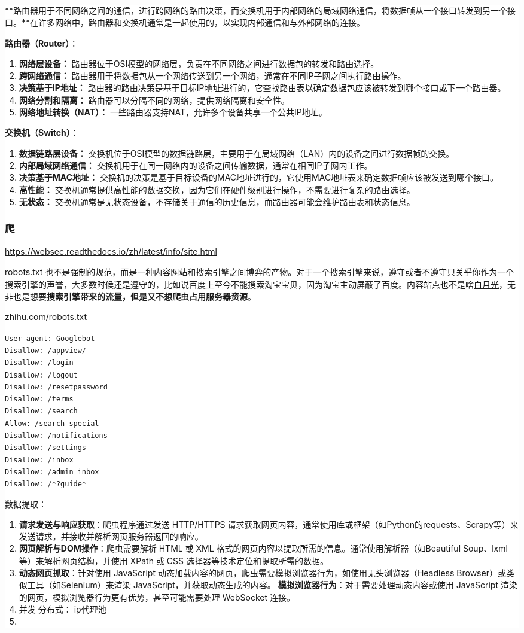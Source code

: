 **路由器用于不同网络之间的通信，进行跨网络的路由决策，而交换机用于内部网络的局域网络通信，将数据帧从一个接口转发到另一个接口。**在许多网络中，路由器和交换机通常是一起使用的，以实现内部通信和与外部网络的连接。

**路由器（Router）**：

1. **网络层设备：** 路由器位于OSI模型的网络层，负责在不同网络之间进行数据包的转发和路由选择。
2. **跨网络通信：** 路由器用于将数据包从一个网络传送到另一个网络，通常在不同IP子网之间执行路由操作。
3. **决策基于IP地址：** 路由器的路由决策是基于目标IP地址进行的，它查找路由表以确定数据包应该被转发到哪个接口或下一个路由器。
4. **网络分割和隔离：** 路由器可以分隔不同的网络，提供网络隔离和安全性。
5. **网络地址转换（NAT）：** 一些路由器支持NAT，允许多个设备共享一个公共IP地址。

**交换机（Switch）**：

1. **数据链路层设备：** 交换机位于OSI模型的数据链路层，主要用于在局域网络（LAN）内的设备之间进行数据帧的交换。
2. **内部局域网络通信：** 交换机用于在同一网络内的设备之间传输数据，通常在相同IP子网内工作。
3. **决策基于MAC地址：** 交换机的决策是基于目标设备的MAC地址进行的，它使用MAC地址表来确定数据帧应该被发送到哪个接口。
4. **高性能：** 交换机通常提供高性能的数据交换，因为它们在硬件级别进行操作，不需要进行复杂的路由选择。
5. **无状态：** 交换机通常是无状态设备，不存储关于通信的历史信息，而路由器可能会维护路由表和状态信息。

### 爬

https://websec.readthedocs.io/zh/latest/info/site.html

robots.txt 也不是强制的规范，而是一种内容网站和搜索引擎之间博弈的产物。对于一个搜索引擎来说，遵守或者不遵守只关乎你作为一个搜索引擎的声誉，大多数时候还是遵守的，比如说百度上至今不能搜索淘宝宝贝，因为淘宝主动屏蔽了百度。内容站点也不是啥[白月光](https://www.zhihu.com/search?q=%E7%99%BD%E6%9C%88%E5%85%89&search_source=Entity&hybrid_search_source=Entity&hybrid_search_extra=%7B%22sourceType%22%3A%22answer%22%2C%22sourceId%22%3A2081752804%7D)，无非也是想要**搜索引擎带来的流量，但是又不想爬虫占用服务器资源**。

[zhihu.com](http://zhihu.com)/robots.txt

```
User-agent: Googlebot
Disallow: /appview/
Disallow: /login
Disallow: /logout
Disallow: /resetpassword
Disallow: /terms
Disallow: /search
Allow: /search-special
Disallow: /notifications
Disallow: /settings
Disallow: /inbox
Disallow: /admin_inbox
Disallow: /*?guide*

```

数据提取：

1. **请求发送与响应获取**：爬虫程序通过发送 HTTP/HTTPS 请求获取网页内容，通常使用库或框架（如Python的requests、Scrapy等）来发送请求，并接收并解析网页服务器返回的响应。
2. **网页解析与DOM操作**：爬虫需要解析 HTML 或 XML 格式的网页内容以提取所需的信息。通常使用解析器（如Beautiful Soup、lxml等）来解析网页结构，并使用 XPath 或 CSS 选择器等技术定位和提取所需的数据。
3. **动态网页抓取**：针对使用 JavaScript 动态加载内容的网页，爬虫需要模拟浏览器行为，如使用无头浏览器（Headless Browser）或类似工具（如Selenium）来渲染 JavaScript，并获取动态生成的内容。 **模拟浏览器行为**：对于需要处理动态内容或使用 JavaScript 渲染的网页，模拟浏览器行为更有优势，甚至可能需要处理 WebSocket 连接。
4. 并发 分布式： ip代理池
5. 
